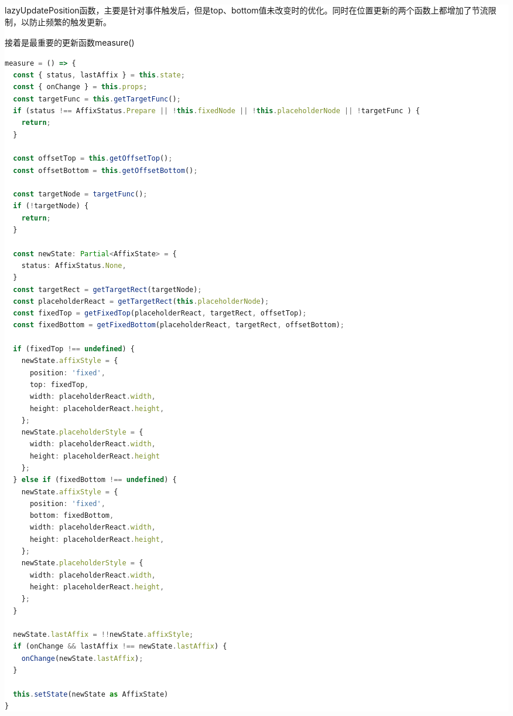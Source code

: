 lazyUpdatePosition函数，主要是针对事件触发后，但是top、bottom值未改变时的优化。同时在位置更新的两个函数上都增加了节流限制，以防止频繁的触发更新。

接着是最重要的更新函数measure()

```typescript
measure = () => {
  const { status, lastAffix } = this.state;
  const { onChange } = this.props;
  const targetFunc = this.getTargetFunc();
  if (status !== AffixStatus.Prepare || !this.fixedNode || !this.placeholderNode || !targetFunc ) {
    return;
  }
  
  const offsetTop = this.getOffsetTop();
  const offsetBottom = this.getOffsetBottom();
  
  const targetNode = targetFunc();
  if (!targetNode) {
    return;
  }
  
  const newState: Partial<AffixState> = {
    status: AffixStatus.None,
  }
  const targetRect = getTargetRect(targetNode);
  const placeholderReact = getTargetRect(this.placeholderNode);
  const fixedTop = getFixedTop(placeholderReact, targetRect, offsetTop);
  const fixedBottom = getFixedBottom(placeholderReact, targetRect, offsetBottom);
  
  if (fixedTop !== undefined) {
    newState.affixStyle = {
      position: 'fixed',
      top: fixedTop,
      width: placeholderReact.width,
      height: placeholderReact.height,
    };
    newState.placeholderStyle = {
      width: placeholderReact.width,
      height: placeholderReact.height
    };
  } else if (fixedBottom !== undefined) {
    newState.affixStyle = {
      position: 'fixed',
      bottom: fixedBottom,
      width: placeholderReact.width,
      height: placeholderReact.height,
    };
    newState.placeholderStyle = {
      width: placeholderReact.width,
      height: placeholderReact.height,
    };
  }
  
  newState.lastAffix = !!newState.affixStyle;
  if (onChange && lastAffix !== newState.lastAffix) {
    onChange(newState.lastAffix);
  }
  
  this.setState(newState as AffixState)
}
```
